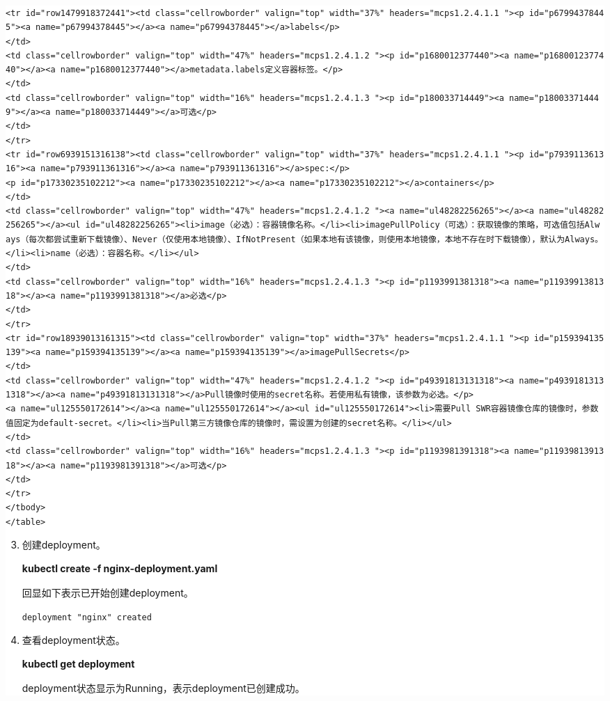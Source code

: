     <tr id="row1479918372441"><td class="cellrowborder" valign="top" width="37%" headers="mcps1.2.4.1.1 "><p id="p67994378445"><a name="p67994378445"></a><a name="p67994378445"></a>labels</p>
    </td>
    <td class="cellrowborder" valign="top" width="47%" headers="mcps1.2.4.1.2 "><p id="p1680012377440"><a name="p1680012377440"></a><a name="p1680012377440"></a>metadata.labels定义容器标签。</p>
    </td>
    <td class="cellrowborder" valign="top" width="16%" headers="mcps1.2.4.1.3 "><p id="p180033714449"><a name="p180033714449"></a><a name="p180033714449"></a>可选</p>
    </td>
    </tr>
    <tr id="row6939151316138"><td class="cellrowborder" valign="top" width="37%" headers="mcps1.2.4.1.1 "><p id="p793911361316"><a name="p793911361316"></a><a name="p793911361316"></a>spec:</p>
    <p id="p17330235102212"><a name="p17330235102212"></a><a name="p17330235102212"></a>containers</p>
    </td>
    <td class="cellrowborder" valign="top" width="47%" headers="mcps1.2.4.1.2 "><a name="ul48282256265"></a><a name="ul48282256265"></a><ul id="ul48282256265"><li>image（必选）：容器镜像名称。</li><li>imagePullPolicy（可选）：获取镜像的策略，可选值包括Always（每次都尝试重新下载镜像）、Never（仅使用本地镜像）、IfNotPresent（如果本地有该镜像，则使用本地镜像，本地不存在时下载镜像），默认为Always。</li><li>name（必选）：容器名称。</li></ul>
    </td>
    <td class="cellrowborder" valign="top" width="16%" headers="mcps1.2.4.1.3 "><p id="p1193991381318"><a name="p1193991381318"></a><a name="p1193991381318"></a>必选</p>
    </td>
    </tr>
    <tr id="row18939013161315"><td class="cellrowborder" valign="top" width="37%" headers="mcps1.2.4.1.1 "><p id="p159394135139"><a name="p159394135139"></a><a name="p159394135139"></a>imagePullSecrets</p>
    </td>
    <td class="cellrowborder" valign="top" width="47%" headers="mcps1.2.4.1.2 "><p id="p49391813131318"><a name="p49391813131318"></a><a name="p49391813131318"></a>Pull镜像时使用的secret名称。若使用私有镜像，该参数为必选。</p>
    <a name="ul125550172614"></a><a name="ul125550172614"></a><ul id="ul125550172614"><li>需要Pull SWR容器镜像仓库的镜像时，参数值固定为default-secret。</li><li>当Pull第三方镜像仓库的镜像时，需设置为创建的secret名称。</li></ul>
    </td>
    <td class="cellrowborder" valign="top" width="16%" headers="mcps1.2.4.1.3 "><p id="p1193981391318"><a name="p1193981391318"></a><a name="p1193981391318"></a>可选</p>
    </td>
    </tr>
    </tbody>
    </table>

3.  创建deployment。

    **kubectl create -f nginx-deployment.yaml**

    回显如下表示已开始创建deployment。

    ```
    deployment "nginx" created
    ```

4.  查看deployment状态。

    **kubectl get deployment**

    deployment状态显示为Running，表示deployment已创建成功。
